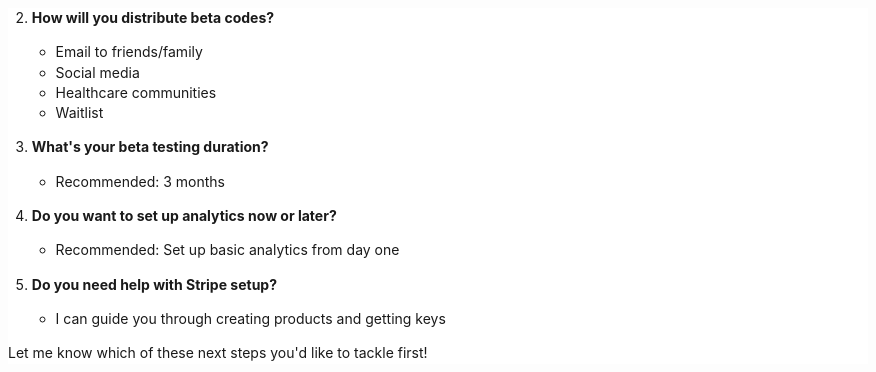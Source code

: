 2. **How will you distribute beta codes?**
   - Email to friends/family
   - Social media
   - Healthcare communities
   - Waitlist

3. **What's your beta testing duration?**
   - Recommended: 3 months

4. **Do you want to set up analytics now or later?**
   - Recommended: Set up basic analytics from day one

5. **Do you need help with Stripe setup?**
   - I can guide you through creating products and getting keys

Let me know which of these next steps you'd like to tackle first!